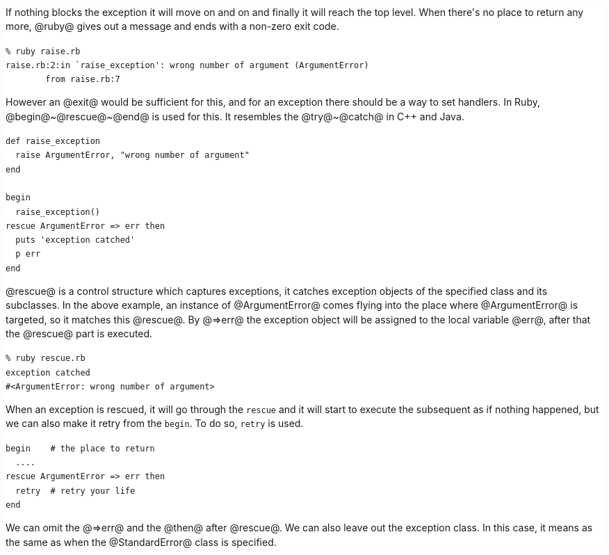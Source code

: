 If nothing blocks the exception it will move on and on and
finally it will reach the top level.
When there's no place to return any more, @ruby@ gives out a message and ends
with a non-zero exit code.

```TODO-lang
% ruby raise.rb
raise.rb:2:in `raise_exception': wrong number of argument (ArgumentError)
        from raise.rb:7
```

However an @exit@ would be sufficient for this, and for an exception there
should be a way to set handlers.
In Ruby, @begin@~@rescue@~@end@ is used for this.
It resembles the @try@~@catch@ in C++ and Java.

```TODO-lang
def raise_exception
  raise ArgumentError, "wrong number of argument"
end

begin
  raise_exception()
rescue ArgumentError => err then
  puts 'exception catched'
  p err
end
```

@rescue@ is a control structure which captures exceptions, it catches
exception objects of the specified class and its subclasses. In the
above example, an instance of @ArgumentError@ comes flying into the place
where @ArgumentError@ is targeted, so it matches this @rescue@.
By @=>err@ the exception object will be assigned to the local variable
@err@, after that the @rescue@ part is executed.

```TODO-lang
% ruby rescue.rb
exception catched
#<ArgumentError: wrong number of argument>
```

When an exception is rescued, it will go through the `rescue` and
it will start to execute the subsequent as if nothing happened,
but we can also make it retry from the `begin`.
To do so, `retry` is used.

```TODO-lang
begin    # the place to return
  ....
rescue ArgumentError => err then
  retry  # retry your life
end
```

We can omit the @=>err@ and the @then@ after @rescue@. We can also leave
out the exception class. In this case, it means as the same as when the
@StandardError@ class is specified.
